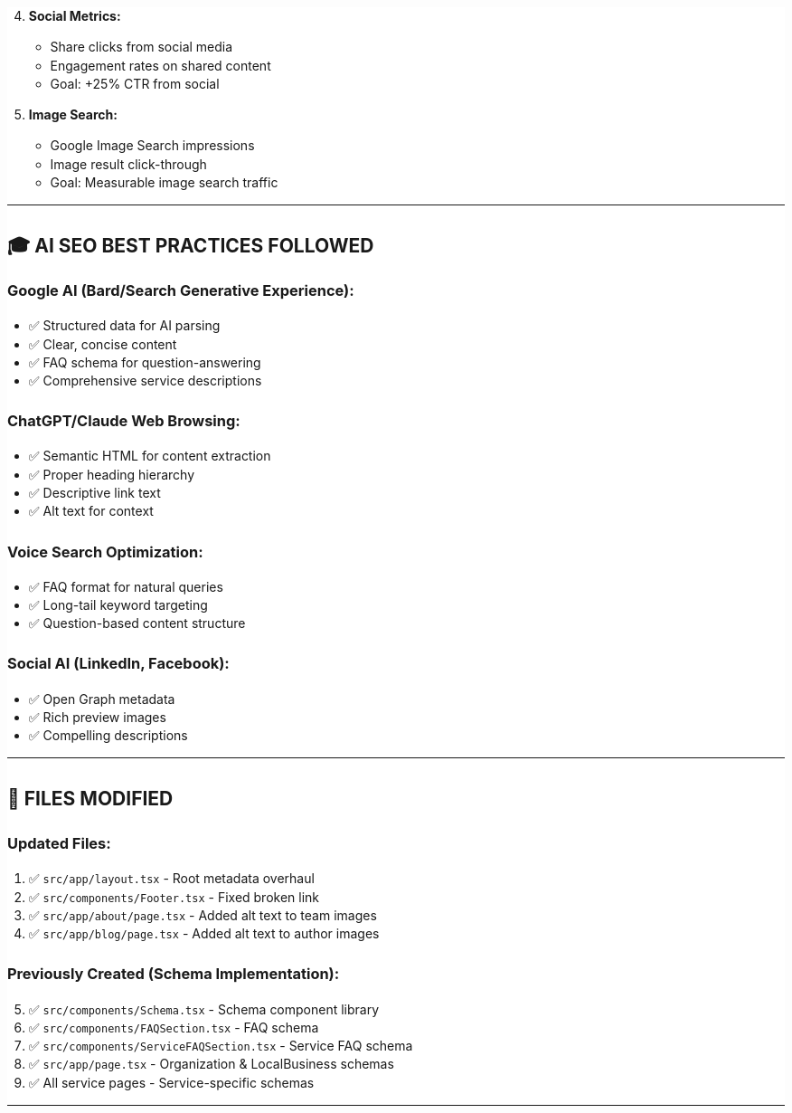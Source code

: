 4. **Social Metrics:**
   - Share clicks from social media
   - Engagement rates on shared content
   - Goal: +25% CTR from social

5. **Image Search:**
   - Google Image Search impressions
   - Image result click-through
   - Goal: Measurable image search traffic

---

## 🎓 AI SEO BEST PRACTICES FOLLOWED

### Google AI (Bard/Search Generative Experience):
- ✅ Structured data for AI parsing
- ✅ Clear, concise content
- ✅ FAQ schema for question-answering
- ✅ Comprehensive service descriptions

### ChatGPT/Claude Web Browsing:
- ✅ Semantic HTML for content extraction
- ✅ Proper heading hierarchy
- ✅ Descriptive link text
- ✅ Alt text for context

### Voice Search Optimization:
- ✅ FAQ format for natural queries
- ✅ Long-tail keyword targeting
- ✅ Question-based content structure

### Social AI (LinkedIn, Facebook):
- ✅ Open Graph metadata
- ✅ Rich preview images
- ✅ Compelling descriptions

---

## 📝 FILES MODIFIED

### Updated Files:
1. ✅ `src/app/layout.tsx` - Root metadata overhaul
2. ✅ `src/components/Footer.tsx` - Fixed broken link
3. ✅ `src/app/about/page.tsx` - Added alt text to team images
4. ✅ `src/app/blog/page.tsx` - Added alt text to author images

### Previously Created (Schema Implementation):
5. ✅ `src/components/Schema.tsx` - Schema component library
6. ✅ `src/components/FAQSection.tsx` - FAQ schema
7. ✅ `src/components/ServiceFAQSection.tsx` - Service FAQ schema
8. ✅ `src/app/page.tsx` - Organization & LocalBusiness schemas
9. ✅ All service pages - Service-specific schemas

---
